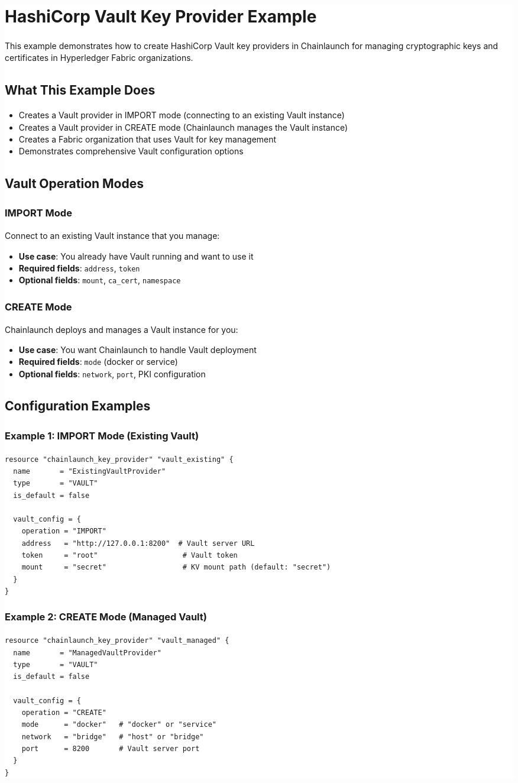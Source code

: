 # HashiCorp Vault Key Provider Example

This example demonstrates how to create HashiCorp Vault key providers in Chainlaunch for managing cryptographic keys and certificates in Hyperledger Fabric organizations.

## What This Example Does

- Creates a Vault provider in IMPORT mode (connecting to an existing Vault instance)
- Creates a Vault provider in CREATE mode (Chainlaunch manages the Vault instance)
- Creates a Fabric organization that uses Vault for key management
- Demonstrates comprehensive Vault configuration options

## Vault Operation Modes

### IMPORT Mode
Connect to an existing Vault instance that you manage:
- **Use case**: You already have Vault running and want to use it
- **Required fields**: `address`, `token`
- **Optional fields**: `mount`, `ca_cert`, `namespace`

### CREATE Mode
Chainlaunch deploys and manages a Vault instance for you:
- **Use case**: You want Chainlaunch to handle Vault deployment
- **Required fields**: `mode` (docker or service)
- **Optional fields**: `network`, `port`, PKI configuration

## Configuration Examples

### Example 1: IMPORT Mode (Existing Vault)

```hcl
resource "chainlaunch_key_provider" "vault_existing" {
  name       = "ExistingVaultProvider"
  type       = "VAULT"
  is_default = false

  vault_config = {
    operation = "IMPORT"
    address   = "http://127.0.0.1:8200"  # Vault server URL
    token     = "root"                    # Vault token
    mount     = "secret"                  # KV mount path (default: "secret")
  }
}
```

### Example 2: CREATE Mode (Managed Vault)

```hcl
resource "chainlaunch_key_provider" "vault_managed" {
  name       = "ManagedVaultProvider"
  type       = "VAULT"
  is_default = false

  vault_config = {
    operation = "CREATE"
    mode      = "docker"   # "docker" or "service"
    network   = "bridge"   # "host" or "bridge"
    port      = 8200       # Vault server port
  }
}
```
